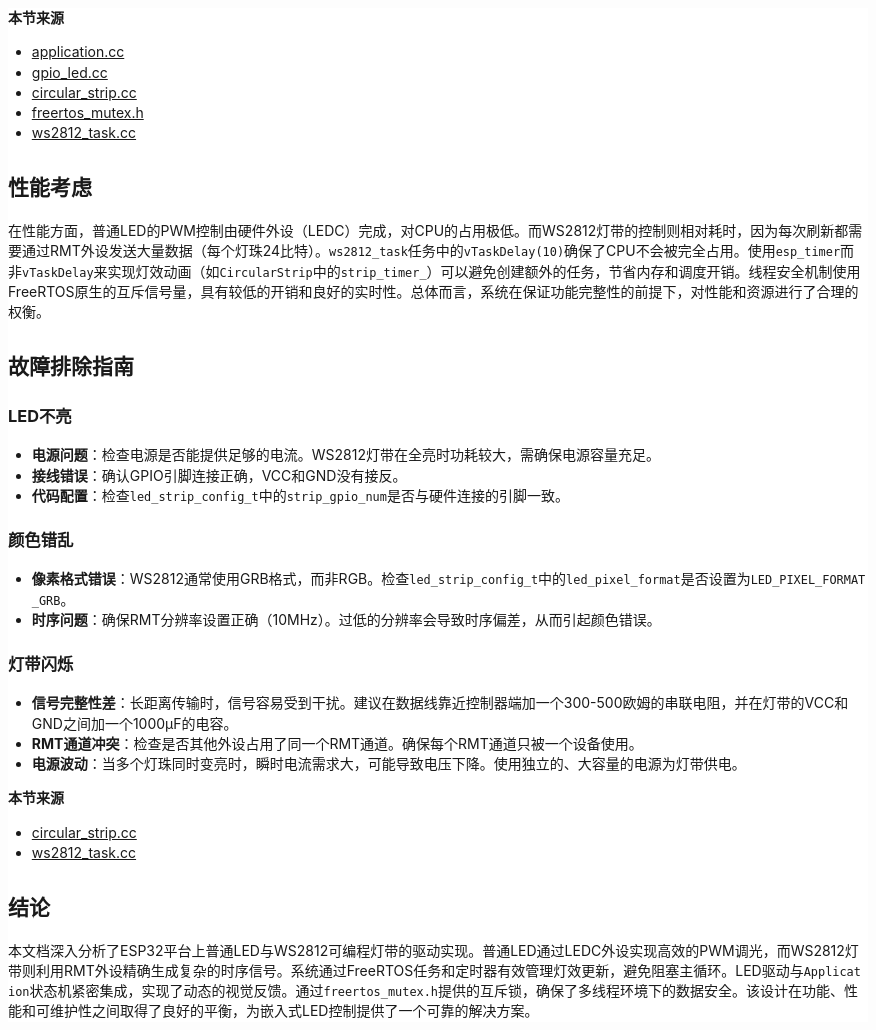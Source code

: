 **本节来源**
- [application.cc](file://main/application.cc)
- [gpio_led.cc](file://main/led/gpio_led.cc)
- [circular_strip.cc](file://main/led/circular_strip.cc)
- [freertos_mutex.h](file://main/memory/freertos_mutex.h)
- [ws2812_task.cc](file://main/boards/moon/ws2812_task.cc)

## 性能考虑
在性能方面，普通LED的PWM控制由硬件外设（LEDC）完成，对CPU的占用极低。而WS2812灯带的控制则相对耗时，因为每次刷新都需要通过RMT外设发送大量数据（每个灯珠24比特）。`ws2812_task`任务中的`vTaskDelay(10)`确保了CPU不会被完全占用。使用`esp_timer`而非`vTaskDelay`来实现灯效动画（如`CircularStrip`中的`strip_timer_`）可以避免创建额外的任务，节省内存和调度开销。线程安全机制使用FreeRTOS原生的互斥信号量，具有较低的开销和良好的实时性。总体而言，系统在保证功能完整性的前提下，对性能和资源进行了合理的权衡。

## 故障排除指南
### LED不亮
- **电源问题**：检查电源是否能提供足够的电流。WS2812灯带在全亮时功耗较大，需确保电源容量充足。
- **接线错误**：确认GPIO引脚连接正确，VCC和GND没有接反。
- **代码配置**：检查`led_strip_config_t`中的`strip_gpio_num`是否与硬件连接的引脚一致。

### 颜色错乱
- **像素格式错误**：WS2812通常使用GRB格式，而非RGB。检查`led_strip_config_t`中的`led_pixel_format`是否设置为`LED_PIXEL_FORMAT_GRB`。
- **时序问题**：确保RMT分辨率设置正确（10MHz）。过低的分辨率会导致时序偏差，从而引起颜色错误。

### 灯带闪烁
- **信号完整性差**：长距离传输时，信号容易受到干扰。建议在数据线靠近控制器端加一个300-500欧姆的串联电阻，并在灯带的VCC和GND之间加一个1000μF的电容。
- **RMT通道冲突**：检查是否其他外设占用了同一个RMT通道。确保每个RMT通道只被一个设备使用。
- **电源波动**：当多个灯珠同时变亮时，瞬时电流需求大，可能导致电压下降。使用独立的、大容量的电源为灯带供电。

**本节来源**
- [circular_strip.cc](file://main/led/circular_strip.cc)
- [ws2812_task.cc](file://main/boards/moon/ws2812_task.cc)

## 结论
本文档深入分析了ESP32平台上普通LED与WS2812可编程灯带的驱动实现。普通LED通过LEDC外设实现高效的PWM调光，而WS2812灯带则利用RMT外设精确生成复杂的时序信号。系统通过FreeRTOS任务和定时器有效管理灯效更新，避免阻塞主循环。LED驱动与`Application`状态机紧密集成，实现了动态的视觉反馈。通过`freertos_mutex.h`提供的互斥锁，确保了多线程环境下的数据安全。该设计在功能、性能和可维护性之间取得了良好的平衡，为嵌入式LED控制提供了一个可靠的解决方案。